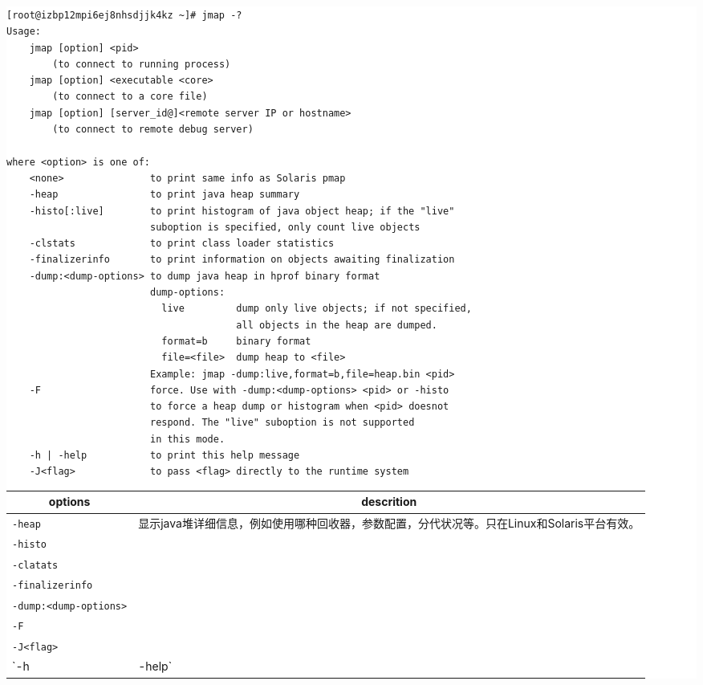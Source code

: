



```shell
[root@izbp12mpi6ej8nhsdjjk4kz ~]# jmap -?
Usage:
    jmap [option] <pid>
        (to connect to running process)
    jmap [option] <executable <core>
        (to connect to a core file)
    jmap [option] [server_id@]<remote server IP or hostname>
        (to connect to remote debug server)

where <option> is one of:
    <none>               to print same info as Solaris pmap
    -heap                to print java heap summary
    -histo[:live]        to print histogram of java object heap; if the "live"
                         suboption is specified, only count live objects
    -clstats             to print class loader statistics
    -finalizerinfo       to print information on objects awaiting finalization
    -dump:<dump-options> to dump java heap in hprof binary format
                         dump-options:
                           live         dump only live objects; if not specified,
                                        all objects in the heap are dumped.
                           format=b     binary format
                           file=<file>  dump heap to <file>
                         Example: jmap -dump:live,format=b,file=heap.bin <pid>
    -F                   force. Use with -dump:<dump-options> <pid> or -histo
                         to force a heap dump or histogram when <pid> doesnot
                         respond. The "live" suboption is not supported
                         in this mode.
    -h | -help           to print this help message
    -J<flag>             to pass <flag> directly to the runtime system
```



| options                | descrition                                                   |
| ---------------------- | ------------------------------------------------------------ |
| `-heap`                | 显示java堆详细信息，例如使用哪种回收器，参数配置，分代状况等。只在Linux和Solaris平台有效。 |
| `-histo`               |                                                              |
| `-clatats`             |                                                              |
| `-finalizerinfo`       |                                                              |
| `-dump:<dump-options>` |                                                              |
| `-F`                   |                                                              |
| `-J<flag>`             |                                                              |
| `-h | -help`           |                                                              |

